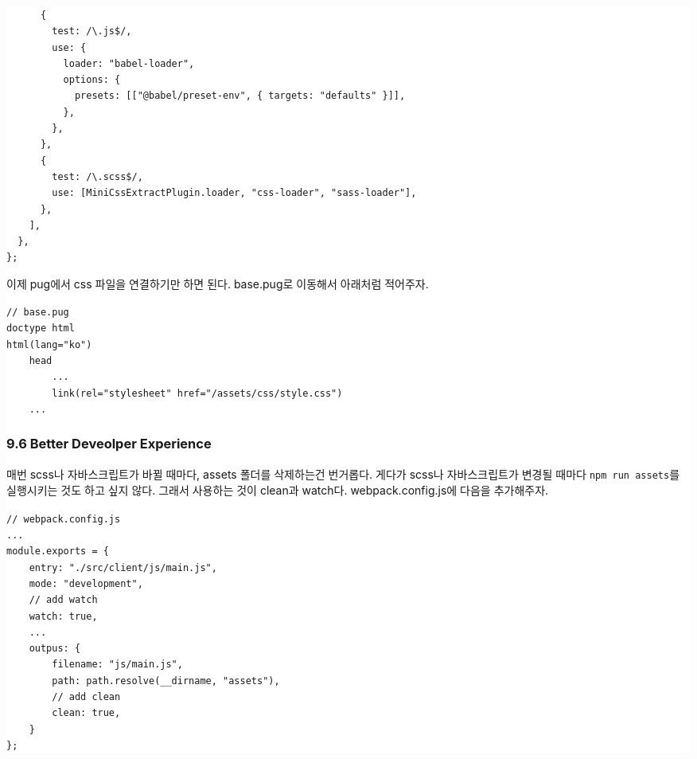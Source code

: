 ```
      {
        test: /\.js$/,
        use: {
          loader: "babel-loader",
          options: {
            presets: [["@babel/preset-env", { targets: "defaults" }]],
          },
        },
      },
      {
        test: /\.scss$/,
        use: [MiniCssExtractPlugin.loader, "css-loader", "sass-loader"],
      },
    ],
  },
};
```

이제 pug에서 css 파일을 연결하기만 하면 된다. base.pug로 이동해서 아래처럼 적어주자.

```
// base.pug
doctype html
html(lang="ko")
    head
        ...
        link(rel="stylesheet" href="/assets/css/style.css")
    ...
```

### 9.6 Better Deveolper Experience

매번 scss나 자바스크립트가 바뀔 때마다, assets 폴더를 삭제하는건 번거롭다. 게다가 scss나 자바스크립트가 변경될 때마다 `npm run assets`를 실행시키는 것도 하고 싶지 않다. 그래서 사용하는 것이 clean과 watch다. webpack.config.js에 다음을 추가해주자.

```
// webpack.config.js
...
module.exports = {
    entry: "./src/client/js/main.js",
    mode: "development",
    // add watch
    watch: true,
    ...
    outpus: {
        filename: "js/main.js",
        path: path.resolve(__dirname, "assets"),
        // add clean
        clean: true,
    }
};
```
